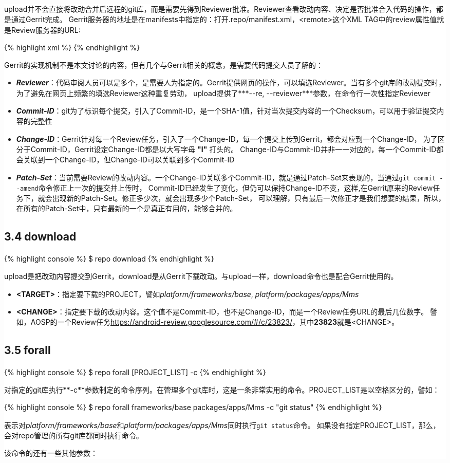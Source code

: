 upload并不会直接将改动合并后远程的git库，而是需要先得到Reviewer批准。Reviewer查看改动内容、决定是否批准合入代码的操作，都是通过Gerrit完成。
Gerrit服务器的地址是在manifests中指定的：打开.repo/manifest.xml，&lt;remote&gt;这个XML TAG中的review属性值就是Review服务器的URL:

{% highlight xml %}
<remote name="aosp"
        fetch=".."
        review="https://android-review.googlesource.com/" />
{% endhighlight %}

Gerrit的实现机制不是本文讨论的内容，但有几个与Gerrit相关的概念，是需要代码提交人员了解的：

- ***Reviewer***：代码审阅人员可以是多个，是需要人为指定的。Gerrit提供网页的操作，可以填选Reviewer。当有多个git库的改动提交时，为了避免在网页上频繁的填选Reviewer这种重复劳动，
upload提供了***--re, --reviewer***参数，在命令行一次性指定Reviewer

- ***Commit-ID***：git为了标识每个提交，引入了Commit-ID，是一个SHA-1值，针对当次提交内容的一个Checksum，可以用于验证提交内容的完整性

- ***Change-ID***：Gerrit针对每一个Review任务，引入了一个Change-ID，每一个提交上传到Gerrit，都会对应到一个Change-ID，
为了区分于Commit-ID，Gerrit设定Change-ID都是以大写字母 **"I"** 打头的。
Change-ID与Commit-ID并非一一对应的，每一个Commit-ID都会关联到一个Change-ID，但Change-ID可以关联到多个Commit-ID

- ***Patch-Set***：当前需要Review的改动内容。一个Change-ID关联多个Commit-ID，就是通过Patch-Set来表现的，当通过`git commit --amend`命令修正上一次的提交并上传时，
Commit-ID已经发生了变化，但仍可以保持Change-ID不变，这样,在Gerrit原来的Review任务下，就会出现新的Patch-Set。修正多少次，就会出现多少个Patch-Set，
可以理解，只有最后一次修正才是我们想要的结果，所以，在所有的Patch-Set中，只有最新的一个是真正有用的，能够合并的。


## 3.4 download

{% highlight console %}
$ repo download <TARGET> <CHANGE>
{% endhighlight %}

upload是把改动内容提交到Gerrit，download是从Gerrit下载改动。与upload一样，download命令也是配合Gerrit使用的。

- **&lt;TARGET&gt;**：指定要下载的PROJECT，譬如*platform/frameworks/base*, *platform/packages/apps/Mms*

- **&lt;CHANGE&gt;**：指定要下载的改动内容。这个值不是Commit-ID，也不是Change-ID，而是一个Review任务URL的最后几位数字。
譬如，AOSP的一个Review任务<https://android-review.googlesource.com/#/c/23823/>，其中**23823**就是&lt;CHANGE&gt;。


## 3.5 forall

{% highlight console %}
$ repo forall [PROJECT_LIST] -c <COMMAND>
{% endhighlight %}

对指定的git库执行**-c**参数制定的命令序列。在管理多个git库时，这是一条非常实用的命令。PROJECT_LIST是以空格区分的，譬如：

{% highlight console %}
$ repo forall frameworks/base packages/apps/Mms -c "git status"
{% endhighlight %}

表示对*platform/frameworks/base*和*platform/packages/apps/Mms*同时执行`git status`命令。
如果没有指定PROJECT_LIST，那么，会对repo管理的所有git库都同时执行命令。

该命令的还有一些其他参数：

